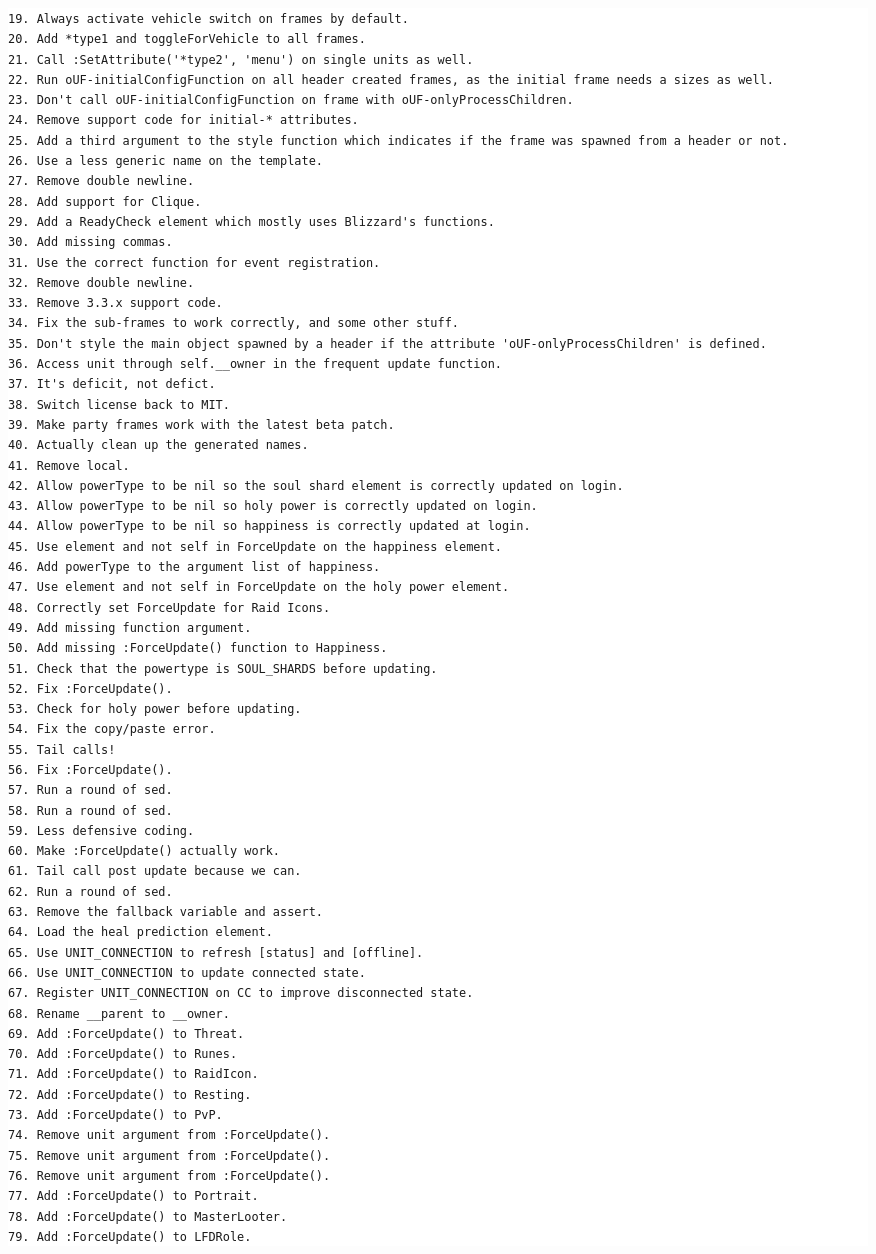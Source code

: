     19. Always activate vehicle switch on frames by default.
    20. Add *type1 and toggleForVehicle to all frames.
    21. Call :SetAttribute('*type2', 'menu') on single units as well.
    22. Run oUF-initialConfigFunction on all header created frames, as the initial frame needs a sizes as well.
    23. Don't call oUF-initialConfigFunction on frame with oUF-onlyProcessChildren.
    24. Remove support code for initial-* attributes.
    25. Add a third argument to the style function which indicates if the frame was spawned from a header or not.
    26. Use a less generic name on the template.
    27. Remove double newline.
    28. Add support for Clique.
    29. Add a ReadyCheck element which mostly uses Blizzard's functions.
    30. Add missing commas.
    31. Use the correct function for event registration.
    32. Remove double newline.
    33. Remove 3.3.x support code.
    34. Fix the sub-frames to work correctly, and some other stuff.
    35. Don't style the main object spawned by a header if the attribute 'oUF-onlyProcessChildren' is defined.
    36. Access unit through self.__owner in the frequent update function.
    37. It's deficit, not defict.
    38. Switch license back to MIT.
    39. Make party frames work with the latest beta patch.
    40. Actually clean up the generated names.
    41. Remove local.
    42. Allow powerType to be nil so the soul shard element is correctly updated on login.
    43. Allow powerType to be nil so holy power is correctly updated on login.
    44. Allow powerType to be nil so happiness is correctly updated at login.
    45. Use element and not self in ForceUpdate on the happiness element.
    46. Add powerType to the argument list of happiness.
    47. Use element and not self in ForceUpdate on the holy power element.
    48. Correctly set ForceUpdate for Raid Icons.
    49. Add missing function argument.
    50. Add missing :ForceUpdate() function to Happiness.
    51. Check that the powertype is SOUL_SHARDS before updating.
    52. Fix :ForceUpdate().
    53. Check for holy power before updating.
    54. Fix the copy/paste error.
    55. Tail calls!
    56. Fix :ForceUpdate().
    57. Run a round of sed.
    58. Run a round of sed.
    59. Less defensive coding.
    60. Make :ForceUpdate() actually work.
    61. Tail call post update because we can.
    62. Run a round of sed.
    63. Remove the fallback variable and assert.
    64. Load the heal prediction element.
    65. Use UNIT_CONNECTION to refresh [status] and [offline].
    66. Use UNIT_CONNECTION to update connected state.
    67. Register UNIT_CONNECTION on CC to improve disconnected state.
    68. Rename __parent to __owner.
    69. Add :ForceUpdate() to Threat.
    70. Add :ForceUpdate() to Runes.
    71. Add :ForceUpdate() to RaidIcon.
    72. Add :ForceUpdate() to Resting.
    73. Add :ForceUpdate() to PvP.
    74. Remove unit argument from :ForceUpdate().
    75. Remove unit argument from :ForceUpdate().
    76. Remove unit argument from :ForceUpdate().
    77. Add :ForceUpdate() to Portrait.
    78. Add :ForceUpdate() to MasterLooter.
    79. Add :ForceUpdate() to LFDRole.